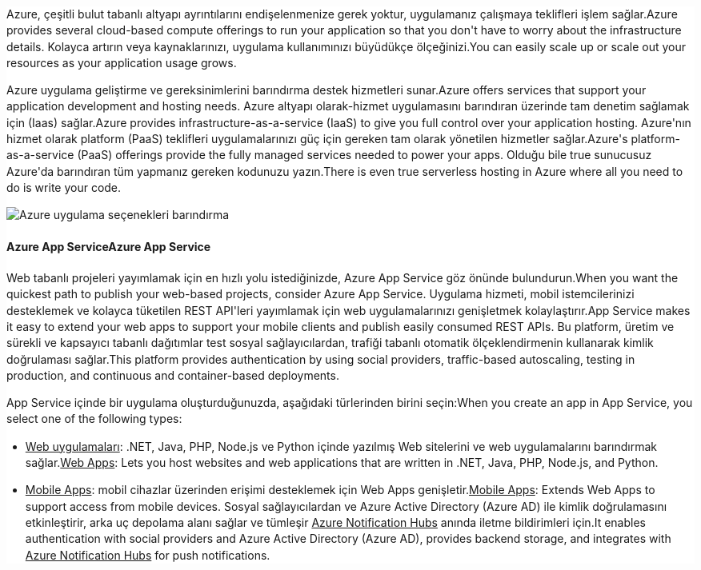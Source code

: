 <span data-ttu-id="13a38-126">Azure, çeşitli bulut tabanlı altyapı ayrıntılarını endişelenmenize gerek yoktur, uygulamanız çalışmaya teklifleri işlem sağlar.</span><span class="sxs-lookup"><span data-stu-id="13a38-126">Azure provides several cloud-based compute offerings to run your application so that you don't have to worry about the infrastructure details.</span></span> <span data-ttu-id="13a38-127">Kolayca artırın veya kaynaklarınızı, uygulama kullanımınızı büyüdükçe ölçeğinizi.</span><span class="sxs-lookup"><span data-stu-id="13a38-127">You can easily scale up or scale out your resources as your application usage grows.</span></span>

<span data-ttu-id="13a38-128">Azure uygulama geliştirme ve gereksinimlerini barındırma destek hizmetleri sunar.</span><span class="sxs-lookup"><span data-stu-id="13a38-128">Azure offers services that support your application development and hosting needs.</span></span> <span data-ttu-id="13a38-129">Azure altyapı olarak-hizmet uygulamasını barındıran üzerinde tam denetim sağlamak için (Iaas) sağlar.</span><span class="sxs-lookup"><span data-stu-id="13a38-129">Azure provides infrastructure-as-a-service (IaaS) to give you full control over your application hosting.</span></span> <span data-ttu-id="13a38-130">Azure'nın hizmet olarak platform (PaaS) teklifleri uygulamalarınızı güç için gereken tam olarak yönetilen hizmetler sağlar.</span><span class="sxs-lookup"><span data-stu-id="13a38-130">Azure's platform-as-a-service (PaaS) offerings provide the fully managed  services needed to power your apps.</span></span> <span data-ttu-id="13a38-131">Olduğu bile true sunucusuz Azure'da barındıran tüm yapmanız gereken kodunuzu yazın.</span><span class="sxs-lookup"><span data-stu-id="13a38-131">There is even true serverless hosting in Azure where all you need to do is write your code.</span></span>

![Azure uygulama seçenekleri barındırma](./media/azure-developer-guide/azure-developer-hosting-options.png)


#### <a name="azure-app-service"></a><span data-ttu-id="13a38-133">Azure App Service</span><span class="sxs-lookup"><span data-stu-id="13a38-133">Azure App Service</span></span> 

<span data-ttu-id="13a38-134">Web tabanlı projeleri yayımlamak için en hızlı yolu istediğinizde, Azure App Service göz önünde bulundurun.</span><span class="sxs-lookup"><span data-stu-id="13a38-134">When you want the quickest path to publish your web-based projects, consider Azure App Service.</span></span> <span data-ttu-id="13a38-135">Uygulama hizmeti, mobil istemcilerinizi desteklemek ve kolayca tüketilen REST API'leri yayımlamak için web uygulamalarınızı genişletmek kolaylaştırır.</span><span class="sxs-lookup"><span data-stu-id="13a38-135">App Service makes it easy to extend your web apps to support your mobile clients and publish easily consumed REST APIs.</span></span> <span data-ttu-id="13a38-136">Bu platform, üretim ve sürekli ve kapsayıcı tabanlı dağıtımlar test sosyal sağlayıcılardan, trafiği tabanlı otomatik ölçeklendirmenin kullanarak kimlik doğrulaması sağlar.</span><span class="sxs-lookup"><span data-stu-id="13a38-136">This platform provides authentication by using social providers, traffic-based autoscaling, testing in production, and continuous and container-based deployments.</span></span>

<span data-ttu-id="13a38-137">App Service içinde bir uygulama oluşturduğunuzda, aşağıdaki türlerinden birini seçin:</span><span class="sxs-lookup"><span data-stu-id="13a38-137">When you create an app in App Service, you select one of the following types:</span></span>

- <span data-ttu-id="13a38-138">[Web uygulamaları](../../app-service-web/app-service-web-overview.md): .NET, Java, PHP, Node.js ve Python içinde yazılmış Web sitelerini ve web uygulamalarını barındırmak sağlar.</span><span class="sxs-lookup"><span data-stu-id="13a38-138">[Web Apps](../../app-service-web/app-service-web-overview.md):   Lets you host websites and web applications that are written in .NET, Java, PHP, Node.js, and Python.</span></span>

- <span data-ttu-id="13a38-139">[Mobile Apps](../../app-service-mobile/app-service-mobile-value-prop.md): mobil cihazlar üzerinden erişimi desteklemek için Web Apps genişletir.</span><span class="sxs-lookup"><span data-stu-id="13a38-139">[Mobile Apps](../../app-service-mobile/app-service-mobile-value-prop.md): Extends Web Apps to support access from mobile devices.</span></span> <span data-ttu-id="13a38-140">Sosyal sağlayıcılardan ve Azure Active Directory (Azure AD) ile kimlik doğrulamasını etkinleştirir, arka uç depolama alanı sağlar ve tümleşir [Azure Notification Hubs](../../notification-hubs/notification-hubs-push-notification-overview.md) anında iletme bildirimleri için.</span><span class="sxs-lookup"><span data-stu-id="13a38-140">It enables authentication with social providers and Azure Active Directory (Azure AD), provides backend storage, and integrates with [Azure Notification Hubs](../../notification-hubs/notification-hubs-push-notification-overview.md) for push notifications.</span></span>
